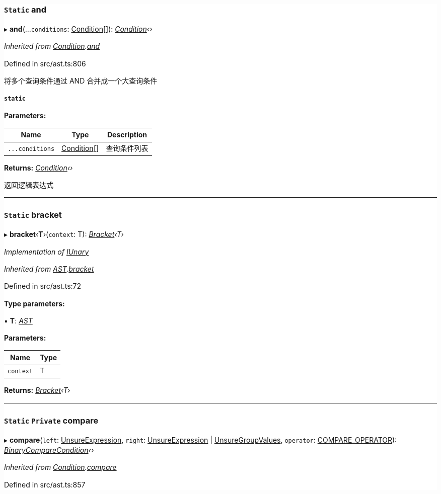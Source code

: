 ### `Static` and

▸ **and**(...`conditions`: [Condition](_ast_.condition.md)[]): *[Condition](_ast_.condition.md)‹›*

*Inherited from [Condition](_ast_.condition.md).[and](_ast_.condition.md#and)*

Defined in src/ast.ts:806

将多个查询条件通过 AND 合并成一个大查询条件

**`static`** 

**Parameters:**

Name | Type | Description |
------ | ------ | ------ |
`...conditions` | [Condition](_ast_.condition.md)[] | 查询条件列表 |

**Returns:** *[Condition](_ast_.condition.md)‹›*

返回逻辑表达式

___

### `Static` bracket

▸ **bracket**‹**T**›(`context`: T): *[Bracket](_ast_.bracket.md)‹T›*

*Implementation of [IUnary](../interfaces/_ast_.iunary.md)*

*Inherited from [AST](_ast_.ast.md).[bracket](_ast_.ast.md#static-bracket)*

Defined in src/ast.ts:72

**Type parameters:**

▪ **T**: *[AST](_ast_.ast.md)*

**Parameters:**

Name | Type |
------ | ------ |
`context` | T |

**Returns:** *[Bracket](_ast_.bracket.md)‹T›*

___

### `Static` `Private` compare

▸ **compare**(`left`: [UnsureExpression](../modules/_ast_.md#unsureexpression), `right`: [UnsureExpression](../modules/_ast_.md#unsureexpression) | [UnsureGroupValues](../modules/_ast_.md#unsuregroupvalues), `operator`: [COMPARE_OPERATOR](../enums/_constants_.compare_operator.md)): *[BinaryCompareCondition](_ast_.binarycomparecondition.md)‹›*

*Inherited from [Condition](_ast_.condition.md).[compare](_ast_.condition.md#static-private-compare)*

Defined in src/ast.ts:857
